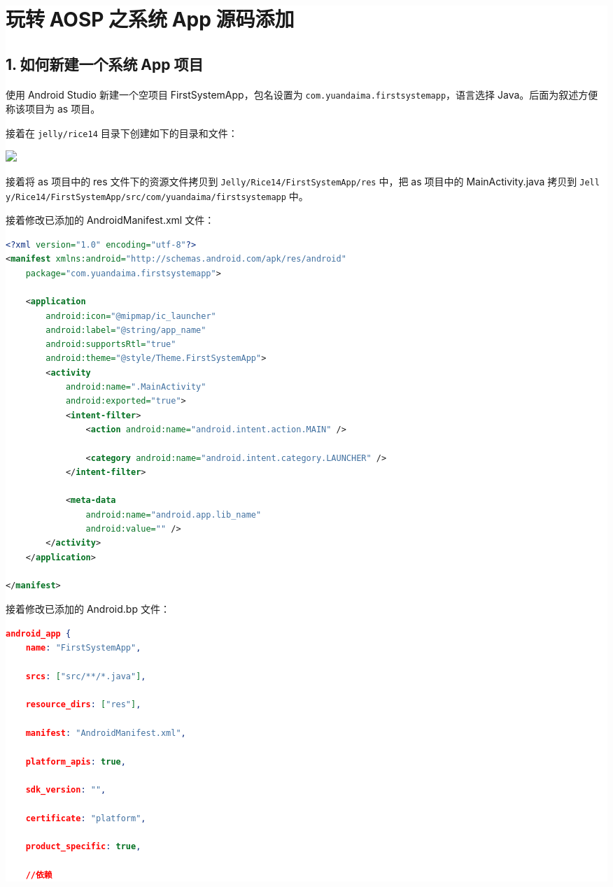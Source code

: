 # 玩转 AOSP 之系统 App 源码添加

## 1. 如何新建一个系统 App 项目

使用 Android Studio 新建一个空项目 FirstSystemApp，包名设置为 `com.yuandaima.firstsystemapp`，语言选择 Java。后面为叙述方便称该项目为 as 项目。

接着在 `jelly/rice14` 目录下创建如下的目录和文件：

![](https://gitee.com/stingerzou/pic-bed/raw/master/img/20230227131236.png)

接着将 as 项目中的 res 文件下的资源文件拷贝到 `Jelly/Rice14/FirstSystemApp/res` 中，把 as 项目中的 MainActivity.java 拷贝到 `Jelly/Rice14/FirstSystemApp/src/com/yuandaima/firstsystemapp` 中。

接着修改已添加的 AndroidManifest.xml 文件：

```xml
<?xml version="1.0" encoding="utf-8"?>
<manifest xmlns:android="http://schemas.android.com/apk/res/android"
    package="com.yuandaima.firstsystemapp">

    <application
        android:icon="@mipmap/ic_launcher"
        android:label="@string/app_name"
        android:supportsRtl="true"
        android:theme="@style/Theme.FirstSystemApp">
        <activity
            android:name=".MainActivity"
            android:exported="true">
            <intent-filter>
                <action android:name="android.intent.action.MAIN" />

                <category android:name="android.intent.category.LAUNCHER" />
            </intent-filter>

            <meta-data
                android:name="android.app.lib_name"
                android:value="" />
        </activity>
    </application>

</manifest>
```

接着修改已添加的 Android.bp 文件：

```json
android_app {
    name: "FirstSystemApp",

    srcs: ["src/**/*.java"],

    resource_dirs: ["res"],

    manifest: "AndroidManifest.xml",

    platform_apis: true,
    
    sdk_version: "",

    certificate: "platform",

    product_specific: true,

    //依赖
```